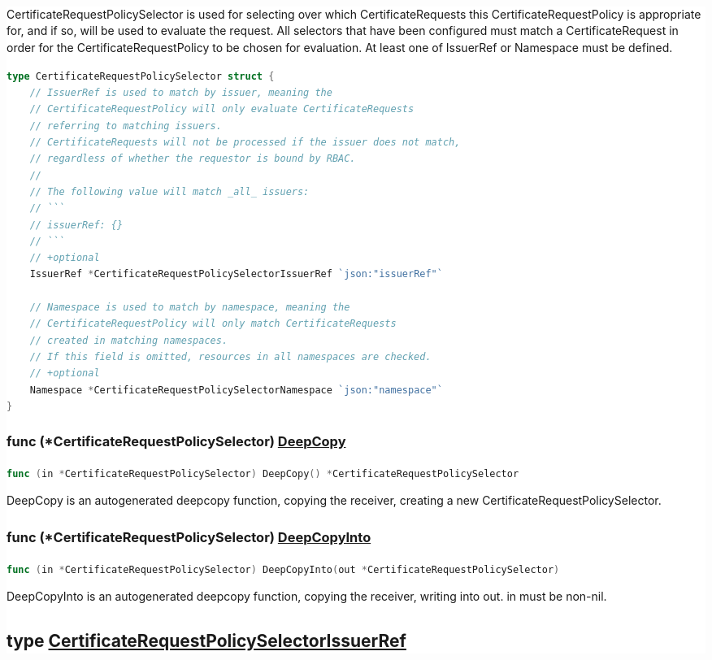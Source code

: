 CertificateRequestPolicySelector is used for selecting over which CertificateRequests this CertificateRequestPolicy is appropriate for, and if so, will be used to evaluate the request. All selectors that have been configured must match a CertificateRequest in order for the CertificateRequestPolicy to be chosen for evaluation. At least one of IssuerRef or Namespace must be defined.

```go
type CertificateRequestPolicySelector struct {
    // IssuerRef is used to match by issuer, meaning the
    // CertificateRequestPolicy will only evaluate CertificateRequests
    // referring to matching issuers.
    // CertificateRequests will not be processed if the issuer does not match,
    // regardless of whether the requestor is bound by RBAC.
    //
    // The following value will match _all_ issuers:
    // ```
    // issuerRef: {}
    // ```
    // +optional
    IssuerRef *CertificateRequestPolicySelectorIssuerRef `json:"issuerRef"`

    // Namespace is used to match by namespace, meaning the
    // CertificateRequestPolicy will only match CertificateRequests
    // created in matching namespaces.
    // If this field is omitted, resources in all namespaces are checked.
    // +optional
    Namespace *CertificateRequestPolicySelectorNamespace `json:"namespace"`
}
```

<a name="CertificateRequestPolicySelector.DeepCopy"></a>
### func \(\*CertificateRequestPolicySelector\) [DeepCopy](<https://github.com/cert-manager/approver-policy/blob/main/pkg/apis/policy/v1alpha1/zz_generated.deepcopy.go#L387>)

```go
func (in *CertificateRequestPolicySelector) DeepCopy() *CertificateRequestPolicySelector
```

DeepCopy is an autogenerated deepcopy function, copying the receiver, creating a new CertificateRequestPolicySelector.

<a name="CertificateRequestPolicySelector.DeepCopyInto"></a>
### func \(\*CertificateRequestPolicySelector\) [DeepCopyInto](<https://github.com/cert-manager/approver-policy/blob/main/pkg/apis/policy/v1alpha1/zz_generated.deepcopy.go#L372>)

```go
func (in *CertificateRequestPolicySelector) DeepCopyInto(out *CertificateRequestPolicySelector)
```

DeepCopyInto is an autogenerated deepcopy function, copying the receiver, writing into out. in must be non\-nil.

<a name="CertificateRequestPolicySelectorIssuerRef"></a>
## type [CertificateRequestPolicySelectorIssuerRef](<https://github.com/cert-manager/approver-policy/blob/main/pkg/apis/policy/v1alpha1/types_certificaterequestpolicy.go#L359-L380>)
